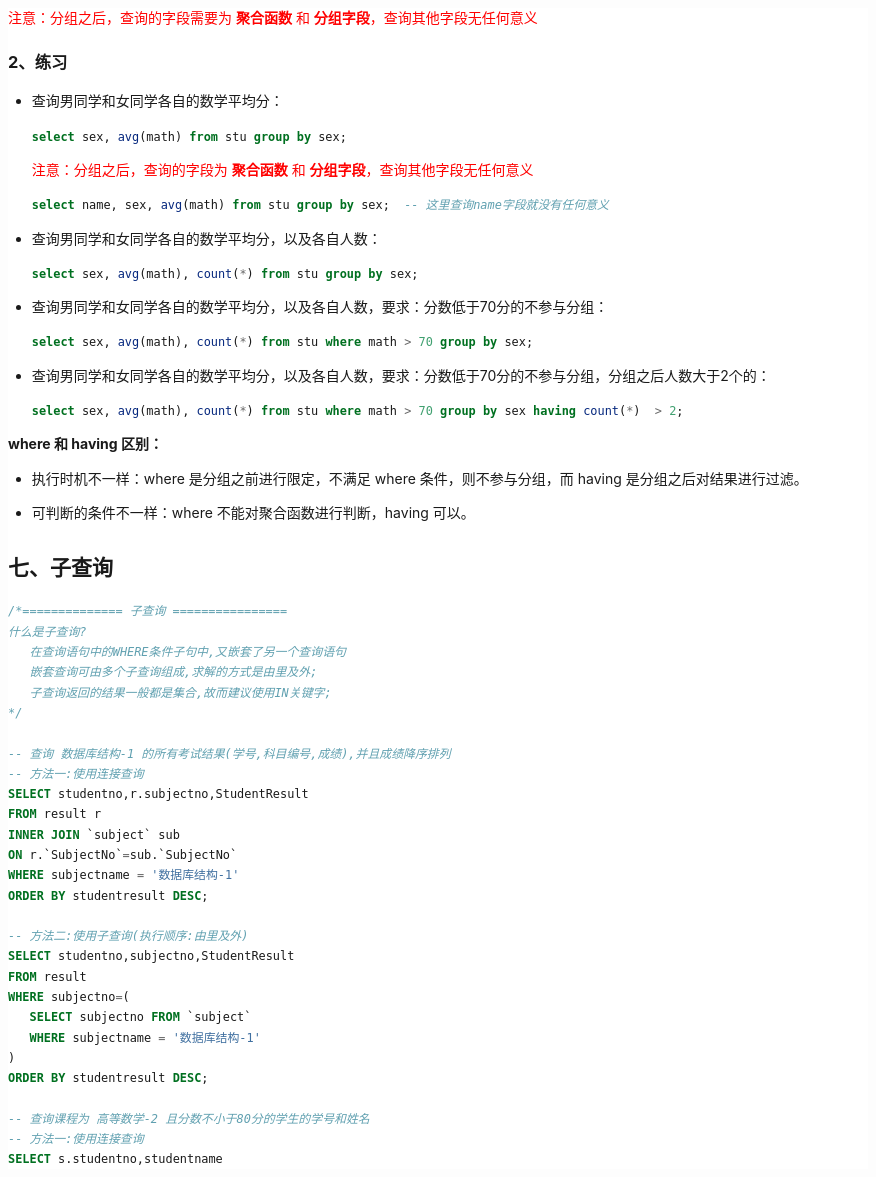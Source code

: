 <font color='red'>注意：分组之后，查询的字段需要为 **聚合函数** 和 **分组字段**，查询其他字段无任何意义</font>

### 2、练习

* 查询男同学和女同学各自的数学平均分：

  ```sql
  select sex, avg(math) from stu group by sex;
  ```

  <font color='red'>注意：分组之后，查询的字段为 **聚合函数** 和 **分组字段**，查询其他字段无任何意义</font>

  ```sql
  select name, sex, avg(math) from stu group by sex;  -- 这里查询name字段就没有任何意义
  ```

* 查询男同学和女同学各自的数学平均分，以及各自人数：

  ```sql
  select sex, avg(math), count(*) from stu group by sex;
  ```

* 查询男同学和女同学各自的数学平均分，以及各自人数，要求：分数低于70分的不参与分组：

  ```sql
  select sex, avg(math), count(*) from stu where math > 70 group by sex;
  ```

* 查询男同学和女同学各自的数学平均分，以及各自人数，要求：分数低于70分的不参与分组，分组之后人数大于2个的：

  ```sql
  select sex, avg(math), count(*) from stu where math > 70 group by sex having count(*)  > 2;
  ```


**where 和 having 区别：**

* 执行时机不一样：where 是分组之前进行限定，不满足 where 条件，则不参与分组，而 having 是分组之后对结果进行过滤。

* 可判断的条件不一样：where 不能对聚合函数进行判断，having 可以。

## 七、子查询

```sql
/*============== 子查询 ================
什么是子查询?
   在查询语句中的WHERE条件子句中,又嵌套了另一个查询语句
   嵌套查询可由多个子查询组成,求解的方式是由里及外;
   子查询返回的结果一般都是集合,故而建议使用IN关键字;
*/

-- 查询 数据库结构-1 的所有考试结果(学号,科目编号,成绩),并且成绩降序排列
-- 方法一:使用连接查询
SELECT studentno,r.subjectno,StudentResult
FROM result r
INNER JOIN `subject` sub
ON r.`SubjectNo`=sub.`SubjectNo`
WHERE subjectname = '数据库结构-1'
ORDER BY studentresult DESC;

-- 方法二:使用子查询(执行顺序:由里及外)
SELECT studentno,subjectno,StudentResult
FROM result
WHERE subjectno=(
   SELECT subjectno FROM `subject`
   WHERE subjectname = '数据库结构-1'
)
ORDER BY studentresult DESC;

-- 查询课程为 高等数学-2 且分数不小于80分的学生的学号和姓名
-- 方法一:使用连接查询
SELECT s.studentno,studentname
```